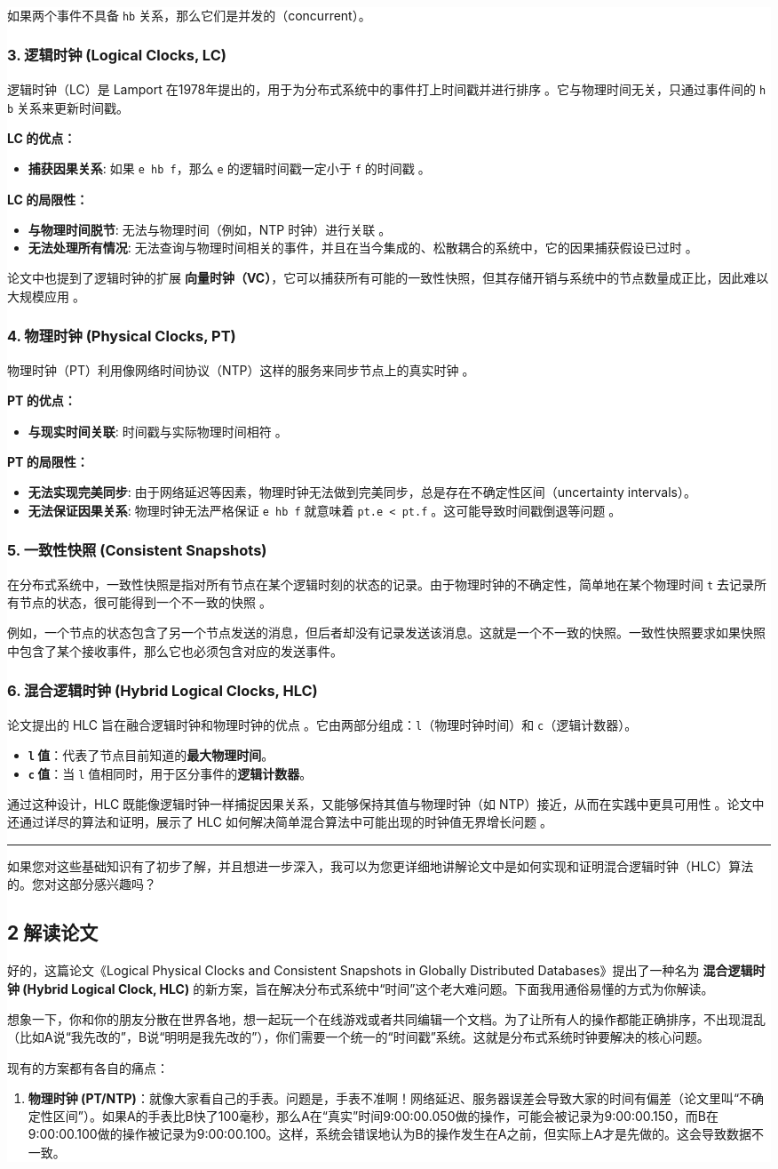 如果两个事件不具备 `hb` 关系，那么它们是并发的（concurrent）。

### 3. 逻辑时钟 (Logical Clocks, LC)

逻辑时钟（LC）是 Lamport 在1978年提出的，用于为分布式系统中的事件打上时间戳并进行排序 。它与物理时间无关，只通过事件间的 `hb` 关系来更新时间戳。

**LC 的优点：**
* **捕获因果关系**: 如果 `e hb f`，那么 `e` 的逻辑时间戳一定小于 `f` 的时间戳 。

**LC 的局限性：**
* **与物理时间脱节**: 无法与物理时间（例如，NTP 时钟）进行关联 。
* **无法处理所有情况**: 无法查询与物理时间相关的事件，并且在当今集成的、松散耦合的系统中，它的因果捕获假设已过时 。

论文中也提到了逻辑时钟的扩展 **向量时钟（VC）**，它可以捕获所有可能的一致性快照，但其存储开销与系统中的节点数量成正比，因此难以大规模应用 。

### 4. 物理时钟 (Physical Clocks, PT)

物理时钟（PT）利用像网络时间协议（NTP）这样的服务来同步节点上的真实时钟 。

**PT 的优点：**
* **与现实时间关联**: 时间戳与实际物理时间相符 。

**PT 的局限性：**
* **无法实现完美同步**: 由于网络延迟等因素，物理时钟无法做到完美同步，总是存在不确定性区间（uncertainty intervals）。
* **无法保证因果关系**: 物理时钟无法严格保证 `e hb f` 就意味着 `pt.e < pt.f` 。这可能导致时间戳倒退等问题 。

### 5. 一致性快照 (Consistent Snapshots)

在分布式系统中，一致性快照是指对所有节点在某个逻辑时刻的状态的记录。由于物理时钟的不确定性，简单地在某个物理时间 `t` 去记录所有节点的状态，很可能得到一个不一致的快照 。

例如，一个节点的状态包含了另一个节点发送的消息，但后者却没有记录发送该消息。这就是一个不一致的快照。一致性快照要求如果快照中包含了某个接收事件，那么它也必须包含对应的发送事件。

### 6. 混合逻辑时钟 (Hybrid Logical Clocks, HLC)

论文提出的 HLC 旨在融合逻辑时钟和物理时钟的优点 。它由两部分组成：`l`（物理时钟时间）和 `c`（逻辑计数器）。

* **`l` 值**：代表了节点目前知道的**最大物理时间**。
* **`c` 值**：当 `l` 值相同时，用于区分事件的**逻辑计数器**。

通过这种设计，HLC 既能像逻辑时钟一样捕捉因果关系，又能够保持其值与物理时钟（如 NTP）接近，从而在实践中更具可用性 。论文中还通过详尽的算法和证明，展示了 HLC 如何解决简单混合算法中可能出现的时钟值无界增长问题 。

---
如果您对这些基础知识有了初步了解，并且想进一步深入，我可以为您更详细地讲解论文中是如何实现和证明混合逻辑时钟（HLC）算法的。您对这部分感兴趣吗？
  
## 2 解读论文 
  
好的，这篇论文《Logical Physical Clocks and Consistent Snapshots in Globally Distributed Databases》提出了一种名为 **混合逻辑时钟 (Hybrid Logical Clock, HLC)** 的新方案，旨在解决分布式系统中“时间”这个老大难问题。下面我用通俗易懂的方式为你解读。

想象一下，你和你的朋友分散在世界各地，想一起玩一个在线游戏或者共同编辑一个文档。为了让所有人的操作都能正确排序，不出现混乱（比如A说“我先改的”，B说“明明是我先改的”），你们需要一个统一的“时间戳”系统。这就是分布式系统时钟要解决的核心问题。

现有的方案都有各自的痛点：

1.  **物理时钟 (PT/NTP)**：就像大家看自己的手表。问题是，手表不准啊！网络延迟、服务器误差会导致大家的时间有偏差（论文里叫“不确定性区间”）。如果A的手表比B快了100毫秒，那么A在“真实”时间9:00:00.050做的操作，可能会被记录为9:00:00.150，而B在9:00:00.100做的操作被记录为9:00:00.100。这样，系统会错误地认为B的操作发生在A之前，但实际上A才是先做的。这会导致数据不一致。
